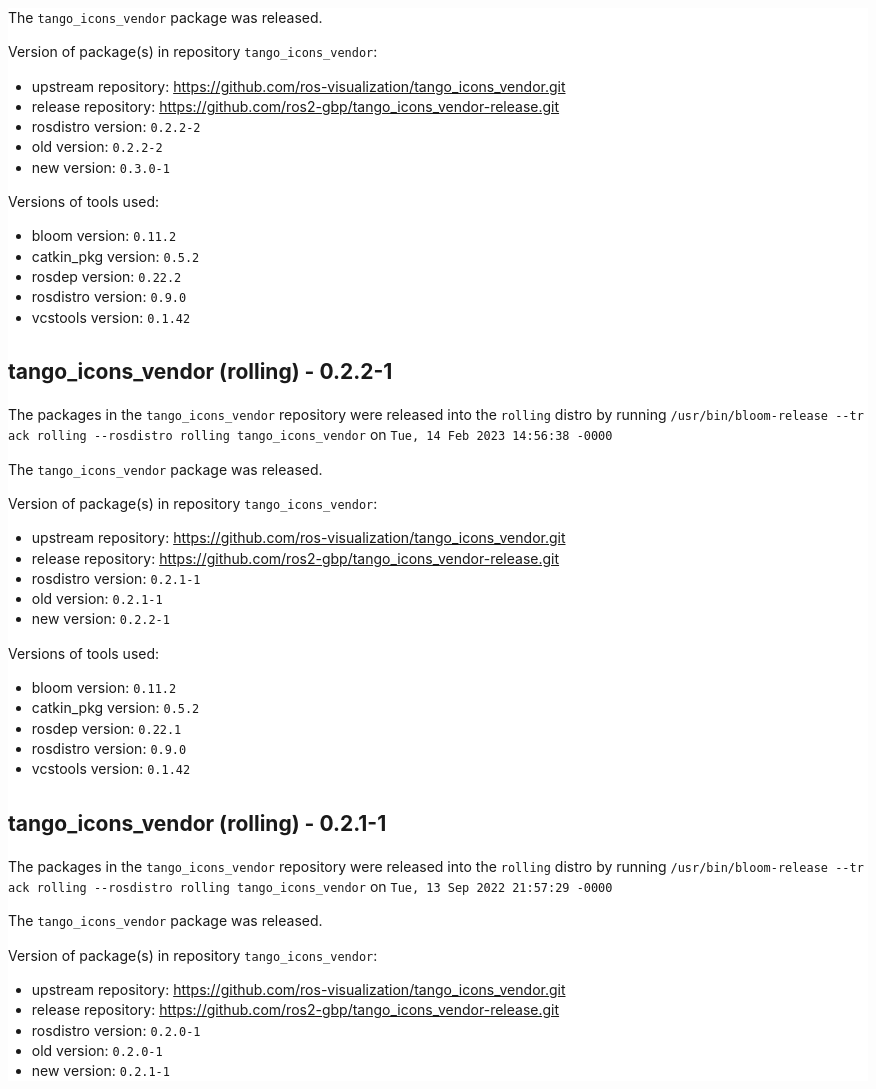 The `tango_icons_vendor` package was released.

Version of package(s) in repository `tango_icons_vendor`:

- upstream repository: https://github.com/ros-visualization/tango_icons_vendor.git
- release repository: https://github.com/ros2-gbp/tango_icons_vendor-release.git
- rosdistro version: `0.2.2-2`
- old version: `0.2.2-2`
- new version: `0.3.0-1`

Versions of tools used:

- bloom version: `0.11.2`
- catkin_pkg version: `0.5.2`
- rosdep version: `0.22.2`
- rosdistro version: `0.9.0`
- vcstools version: `0.1.42`


## tango_icons_vendor (rolling) - 0.2.2-1

The packages in the `tango_icons_vendor` repository were released into the `rolling` distro by running `/usr/bin/bloom-release --track rolling --rosdistro rolling tango_icons_vendor` on `Tue, 14 Feb 2023 14:56:38 -0000`

The `tango_icons_vendor` package was released.

Version of package(s) in repository `tango_icons_vendor`:

- upstream repository: https://github.com/ros-visualization/tango_icons_vendor.git
- release repository: https://github.com/ros2-gbp/tango_icons_vendor-release.git
- rosdistro version: `0.2.1-1`
- old version: `0.2.1-1`
- new version: `0.2.2-1`

Versions of tools used:

- bloom version: `0.11.2`
- catkin_pkg version: `0.5.2`
- rosdep version: `0.22.1`
- rosdistro version: `0.9.0`
- vcstools version: `0.1.42`


## tango_icons_vendor (rolling) - 0.2.1-1

The packages in the `tango_icons_vendor` repository were released into the `rolling` distro by running `/usr/bin/bloom-release --track rolling --rosdistro rolling tango_icons_vendor` on `Tue, 13 Sep 2022 21:57:29 -0000`

The `tango_icons_vendor` package was released.

Version of package(s) in repository `tango_icons_vendor`:

- upstream repository: https://github.com/ros-visualization/tango_icons_vendor.git
- release repository: https://github.com/ros2-gbp/tango_icons_vendor-release.git
- rosdistro version: `0.2.0-1`
- old version: `0.2.0-1`
- new version: `0.2.1-1`

